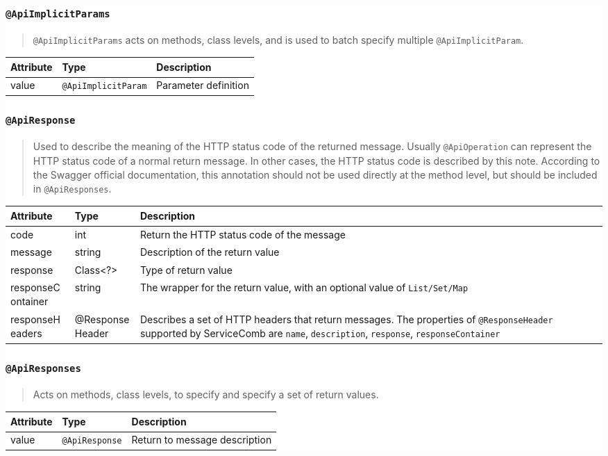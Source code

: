 ### `@ApiImplicitParams`

> `@ApiImplicitParams` acts on methods, class levels, and is used to batch specify multiple `@ApiImplicitParam`.

| Attribute | Type | Description |
| :--- | :------ | :--- |
| value | `@ApiImplicitParam` | Parameter definition |

### `@ApiResponse`

> Used to describe the meaning of the HTTP status code of the returned message. Usually `@ApiOperation` can represent the HTTP status code of a normal return message. In other cases, the HTTP status code is described by this note. According to the Swagger official documentation, this annotation should not be used directly at the method level, but should be included in `@ApiResponses`.

| Attribute | Type | Description |
| :--- | :------ | :--- |
| code | int | Return the HTTP status code of the message |
| message | string | Description of the return value |
| response | Class<?> | Type of return value |
| responseContainer | string | The wrapper for the return value, with an optional value of `List/Set/Map` |
| responseHeaders | @ResponseHeader | Describes a set of HTTP headers that return messages. The properties of `@ResponseHeader` supported by ServiceComb are `name`, `description`, `response`, `responseContainer` |

### `@ApiResponses`

> Acts on methods, class levels, to specify and specify a set of return values.

| Attribute | Type | Description |
| :--- | :------ | :--- |
| value | `@ApiResponse` | Return to message description |